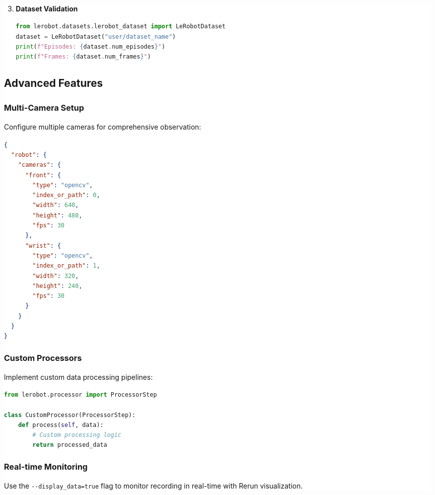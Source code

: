 3. **Dataset Validation**
   ```python
   from lerobot.datasets.lerobot_dataset import LeRobotDataset
   dataset = LeRobotDataset("user/dataset_name")
   print(f"Episodes: {dataset.num_episodes}")
   print(f"Frames: {dataset.num_frames}")
   ```

## Advanced Features

### Multi-Camera Setup

Configure multiple cameras for comprehensive observation:

```json
{
  "robot": {
    "cameras": {
      "front": {
        "type": "opencv",
        "index_or_path": 0,
        "width": 640,
        "height": 480,
        "fps": 30
      },
      "wrist": {
        "type": "opencv",
        "index_or_path": 1,
        "width": 320,
        "height": 240,
        "fps": 30
      }
    }
  }
}
```

### Custom Processors

Implement custom data processing pipelines:

```python
from lerobot.processor import ProcessorStep

class CustomProcessor(ProcessorStep):
    def process(self, data):
        # Custom processing logic
        return processed_data
```

### Real-time Monitoring

Use the `--display_data=true` flag to monitor recording in real-time with Rerun visualization.
